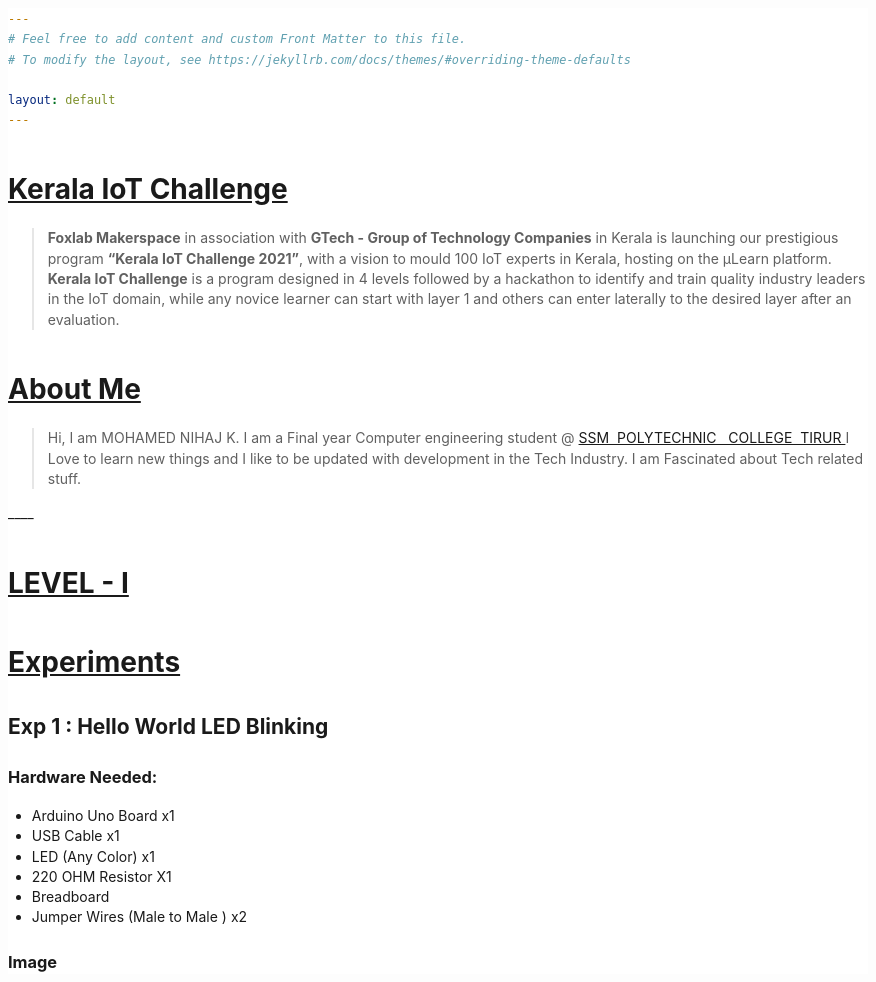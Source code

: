 ```yaml
---
# Feel free to add content and custom Front Matter to this file.
# To modify the layout, see https://jekyllrb.com/docs/themes/#overriding-theme-defaults

layout: default
---
```


# <u><b>Kerala IoT Challenge</b></u>
<blockquote>
  <p><strong>Foxlab Makerspace</strong> in association with <strong>GTech - Group of Technology Companies</strong> in Kerala is launching our prestigious program  <strong>“Kerala&nbsp;IoT Challenge 2021”</strong>,  with a vision to mould 100 IoT experts in Kerala, hosting on the µLearn platform. <strong>Kerala IoT Challenge</strong> is a program designed in 4 levels followed by a hackathon to identify and train quality industry leaders in the IoT domain, while any novice learner can start with layer 1 and others can enter laterally to the desired layer after an evaluation.</p>
</blockquote>

# <u><b>About Me</b></u>
<blockquote>
Hi, I am  MOHAMED NIHAJ K. I am a Final year Computer engineering student  @ <a href="http://ssmpoly.ac.in/" target="_blank">SSM&nbsp; POLYTECHNIC &nbsp; COLLEGE&nbsp; TIRUR&nbsp;</a>I Love to learn new things and I like to be updated with development in the Tech Industry. I am Fascinated  about Tech related stuff.  
</blockquote>
____

# <u><b>LEVEL - I</b></u>

# <u><b>Experiments</b></u>

## Exp 1 : Hello World LED Blinking

### Hardware Needed:
   * Arduino Uno Board x1
   * USB Cable x1
   * LED (Any Color) x1
   * 220 OHM Resistor X1 
   * Breadboard
   * Jumper Wires (Male to Male ) x2
### Image